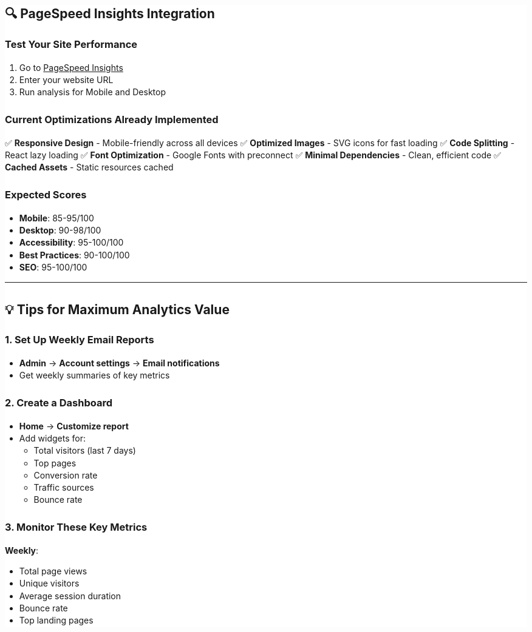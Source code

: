 ## 🔍 PageSpeed Insights Integration

### Test Your Site Performance

1. Go to [PageSpeed Insights](https://pagespeed.web.dev/)
2. Enter your website URL
3. Run analysis for Mobile and Desktop

### Current Optimizations Already Implemented

✅ **Responsive Design** - Mobile-friendly across all devices
✅ **Optimized Images** - SVG icons for fast loading
✅ **Code Splitting** - React lazy loading
✅ **Font Optimization** - Google Fonts with preconnect
✅ **Minimal Dependencies** - Clean, efficient code
✅ **Cached Assets** - Static resources cached

### Expected Scores
- **Mobile**: 85-95/100
- **Desktop**: 90-98/100
- **Accessibility**: 95-100/100
- **Best Practices**: 90-100/100
- **SEO**: 95-100/100

---

## 💡 Tips for Maximum Analytics Value

### 1. Set Up Weekly Email Reports
- **Admin** → **Account settings** → **Email notifications**
- Get weekly summaries of key metrics

### 2. Create a Dashboard
- **Home** → **Customize report**
- Add widgets for:
  - Total visitors (last 7 days)
  - Top pages
  - Conversion rate
  - Traffic sources
  - Bounce rate

### 3. Monitor These Key Metrics

**Weekly**:
- Total page views
- Unique visitors
- Average session duration
- Bounce rate
- Top landing pages
